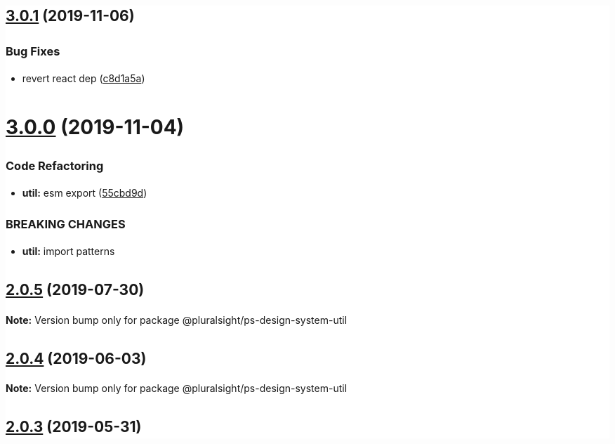 



## [3.0.1](https://github.com/pluralsight/design-system/compare/@pluralsight/ps-design-system-util@3.0.0...@pluralsight/ps-design-system-util@3.0.1) (2019-11-06)


### Bug Fixes

* revert react dep ([c8d1a5a](https://github.com/pluralsight/design-system/commit/c8d1a5a5456e99e9cee64c9ccd8b1a98d0642ac0))





# [3.0.0](https://github.com/pluralsight/design-system/compare/@pluralsight/ps-design-system-util@2.0.5...@pluralsight/ps-design-system-util@3.0.0) (2019-11-04)


### Code Refactoring

* **util:** esm export ([55cbd9d](https://github.com/pluralsight/design-system/commit/55cbd9d))


### BREAKING CHANGES

* **util:** import patterns





## [2.0.5](https://github.com/pluralsight/design-system/compare/@pluralsight/ps-design-system-util@2.0.4...@pluralsight/ps-design-system-util@2.0.5) (2019-07-30)

**Note:** Version bump only for package @pluralsight/ps-design-system-util





## [2.0.4](https://github.com/pluralsight/design-system/compare/@pluralsight/ps-design-system-util@2.0.3...@pluralsight/ps-design-system-util@2.0.4) (2019-06-03)

**Note:** Version bump only for package @pluralsight/ps-design-system-util





## [2.0.3](https://github.com/pluralsight/design-system/compare/@pluralsight/ps-design-system-util@2.0.2...@pluralsight/ps-design-system-util@2.0.3) (2019-05-31)
